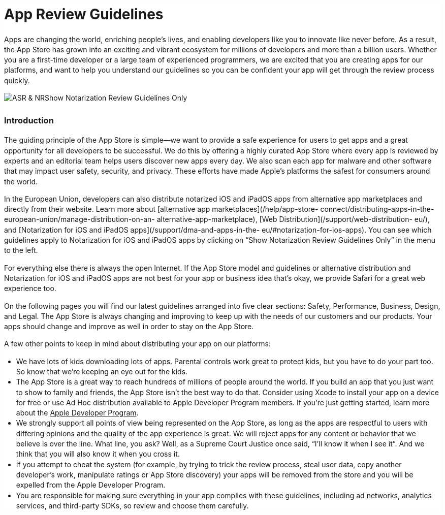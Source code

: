 # App Review Guidelines

Apps are changing the world, enriching people’s lives, and enabling developers
like you to innovate like never before. As a result, the App Store has grown
into an exciting and vibrant ecosystem for millions of developers and more
than a billion users. Whether you are a first-time developer or a large team
of experienced programmers, we are excited that you are creating apps for our
platforms, and want to help you understand our guidelines so you can be
confident your app will get through the review process quickly.

![ASR & NR](/app-store/review/images/key-icon.svg)Show Notarization Review
Guidelines Only

### Introduction

The guiding principle of the App Store is simple—we want to provide a safe
experience for users to get apps and a great opportunity for all developers to
be successful. We do this by offering a highly curated App Store where every
app is reviewed by experts and an editorial team helps users discover new apps
every day. We also scan each app for malware and other software that may
impact user safety, security, and privacy. These efforts have made Apple’s
platforms the safest for consumers around the world.

In the European Union, developers can also distribute notarized iOS and iPadOS
apps from alternative app marketplaces and directly from their website. Learn
more about [alternative app marketplaces](/help/app-store-
connect/distributing-apps-in-the-european-union/manage-distribution-on-an-
alternative-app-marketplace), [Web Distribution](/support/web-distribution-
eu/), and [Notarization for iOS and iPadOS apps](/support/dma-and-apps-in-the-
eu/#notarization-for-ios-apps). You can see which guidelines apply to
Notarization for iOS and iPadOS apps by clicking on “Show Notarization Review
Guidelines Only” in the menu to the left.

For everything else there is always the open Internet. If the App Store model
and guidelines or alternative distribution and Notarization for iOS and iPadOS
apps are not best for your app or business idea that’s okay, we provide Safari
for a great web experience too.

On the following pages you will find our latest guidelines arranged into five
clear sections: Safety, Performance, Business, Design, and Legal. The App
Store is always changing and improving to keep up with the needs of our
customers and our products. Your apps should change and improve as well in
order to stay on the App Store.

A few other points to keep in mind about distributing your app on our
platforms:

  * We have lots of kids downloading lots of apps. Parental controls work great to protect kids, but you have to do your part too. So know that we’re keeping an eye out for the kids.
  * The App Store is a great way to reach hundreds of millions of people around the world. If you build an app that you just want to show to family and friends, the App Store isn’t the best way to do that. Consider using Xcode to install your app on a device for free or use Ad Hoc distribution available to Apple Developer Program members. If you’re just getting started, learn more about the [Apple Developer Program](/programs/).
  * We strongly support all points of view being represented on the App Store, as long as the apps are respectful to users with differing opinions and the quality of the app experience is great. We will reject apps for any content or behavior that we believe is over the line. What line, you ask? Well, as a Supreme Court Justice once said, “I’ll know it when I see it”. And we think that you will also know it when you cross it.
  * If you attempt to cheat the system (for example, by trying to trick the review process, steal user data, copy another developer’s work, manipulate ratings or App Store discovery) your apps will be removed from the store and you will be expelled from the Apple Developer Program.
  * You are responsible for making sure everything in your app complies with these guidelines, including ad networks, analytics services, and third-party SDKs, so review and choose them carefully.